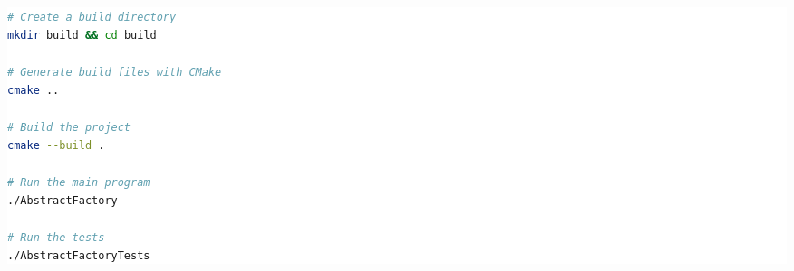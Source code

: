 ```bash
# Create a build directory
mkdir build && cd build

# Generate build files with CMake
cmake ..

# Build the project
cmake --build .

# Run the main program
./AbstractFactory

# Run the tests
./AbstractFactoryTests
```
